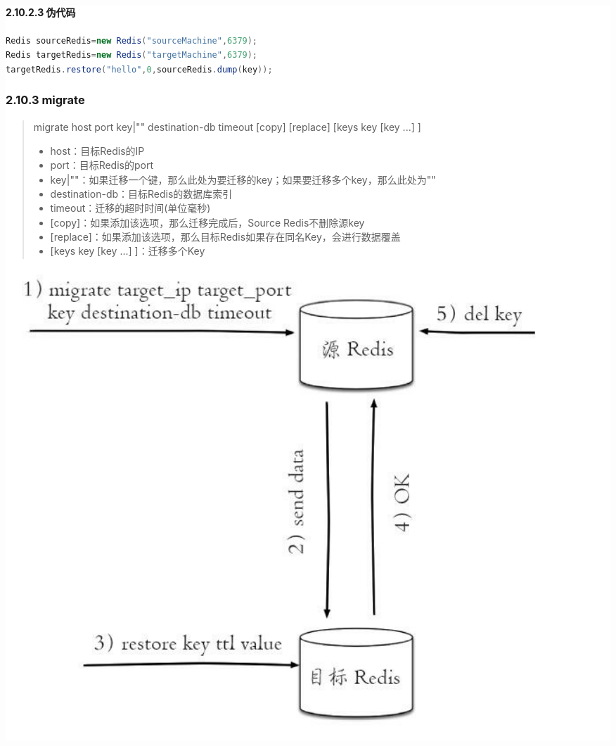 #### 2.10.2.3 伪代码

```java
Redis sourceRedis=new Redis("sourceMachine",6379);
Redis targetRedis=new Redis("targetMachine",6379);
targetRedis.restore("hello",0,sourceRedis.dump(key));
```



### 2.10.3 migrate

> migrate host port key|"" destination-db timeout [copy] [replace] [keys key [key ...] ]
>
> * host：目标Redis的IP
> * port：目标Redis的port
> * key|""：如果迁移一个键，那么此处为要迁移的key；如果要迁移多个key，那么此处为""
> * destination-db：目标Redis的数据库索引
> * timeout：迁移的超时时间(单位毫秒)
> * [copy]：如果添加该选项，那么迁移完成后，Source Redis不删除源key
> * [replace]：如果添加该选项，那么目标Redis如果存在同名Key，会进行数据覆盖
> * [keys key [key ...] ]：迁移多个Key

![2](p/2.png)

